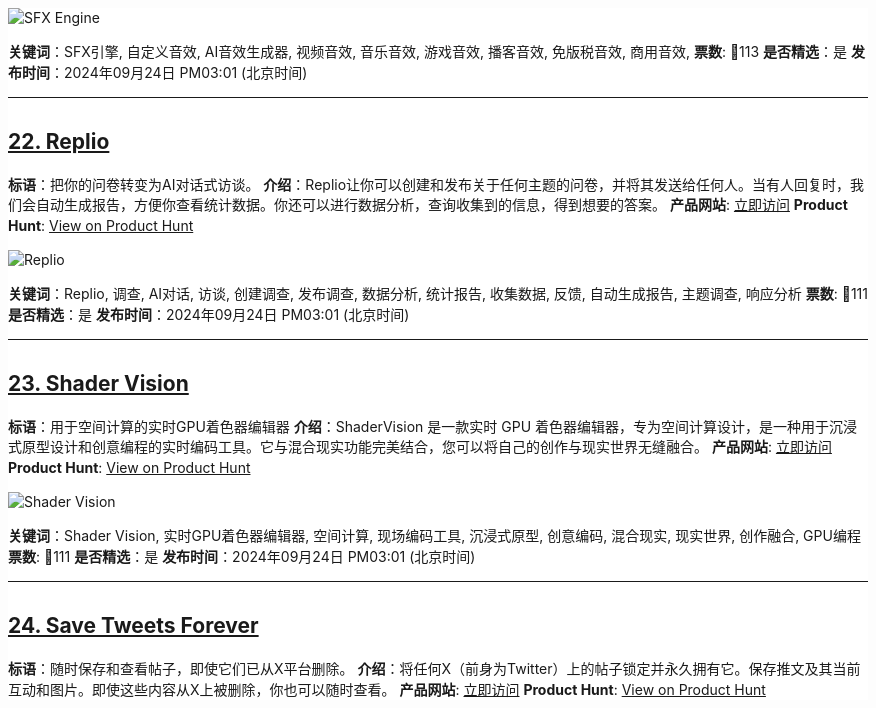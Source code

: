 ![SFX Engine](https://ph-files.imgix.net/0af42ab6-287d-430e-8486-1277b0d486a9.png?auto=format&fit=crop&frame=1&h=512&w=1024)

**关键词**：SFX引擎, 自定义音效, AI音效生成器, 视频音效, 音乐音效, 游戏音效, 播客音效, 免版税音效, 商用音效,
**票数**: 🔺113
**是否精选**：是
**发布时间**：2024年09月24日 PM03:01 (北京时间)

---

## [22. Replio](https://www.producthunt.com/posts/replio?utm_campaign=producthunt-api&utm_medium=api-v2&utm_source=Application%3A+decohack+%28ID%3A+131684%29)
**标语**：把你的问卷转变为AI对话式访谈。
**介绍**：Replio让你可以创建和发布关于任何主题的问卷，并将其发送给任何人。当有人回复时，我们会自动生成报告，方便你查看统计数据。你还可以进行数据分析，查询收集到的信息，得到想要的答案。
**产品网站**: [立即访问](https://www.producthunt.com/r/HNIJFUFJYK7T7C?utm_campaign=producthunt-api&utm_medium=api-v2&utm_source=Application%3A+decohack+%28ID%3A+131684%29)
**Product Hunt**: [View on Product Hunt](https://www.producthunt.com/posts/replio?utm_campaign=producthunt-api&utm_medium=api-v2&utm_source=Application%3A+decohack+%28ID%3A+131684%29)

![Replio](https://ph-files.imgix.net/8d9d16e7-919f-47ee-a6bb-08b1080ca6b3.png?auto=format&fit=crop&frame=1&h=512&w=1024)

**关键词**：Replio, 调查, AI对话, 访谈, 创建调查, 发布调查, 数据分析, 统计报告, 收集数据, 反馈, 自动生成报告, 主题调查, 响应分析
**票数**: 🔺111
**是否精选**：是
**发布时间**：2024年09月24日 PM03:01 (北京时间)

---

## [23. Shader Vision](https://www.producthunt.com/posts/shader-vision?utm_campaign=producthunt-api&utm_medium=api-v2&utm_source=Application%3A+decohack+%28ID%3A+131684%29)
**标语**：用于空间计算的实时GPU着色器编辑器
**介绍**：ShaderVision 是一款实时 GPU 着色器编辑器，专为空间计算设计，是一种用于沉浸式原型设计和创意编程的实时编码工具。它与混合现实功能完美结合，您可以将自己的创作与现实世界无缝融合。
**产品网站**: [立即访问](https://www.producthunt.com/r/VHSMZLUVJLBGOM?utm_campaign=producthunt-api&utm_medium=api-v2&utm_source=Application%3A+decohack+%28ID%3A+131684%29)
**Product Hunt**: [View on Product Hunt](https://www.producthunt.com/posts/shader-vision?utm_campaign=producthunt-api&utm_medium=api-v2&utm_source=Application%3A+decohack+%28ID%3A+131684%29)

![Shader Vision](https://ph-files.imgix.net/83351595-7920-4965-9c1b-6e12f9b59197.jpeg?auto=format&fit=crop&frame=1&h=512&w=1024)

**关键词**：Shader Vision, 实时GPU着色器编辑器, 空间计算, 现场编码工具, 沉浸式原型, 创意编码, 混合现实, 现实世界, 创作融合, GPU编程
**票数**: 🔺111
**是否精选**：是
**发布时间**：2024年09月24日 PM03:01 (北京时间)

---

## [24. Save Tweets Forever](https://www.producthunt.com/posts/save-tweets-forever?utm_campaign=producthunt-api&utm_medium=api-v2&utm_source=Application%3A+decohack+%28ID%3A+131684%29)
**标语**：随时保存和查看帖子，即使它们已从X平台删除。
**介绍**：将任何X（前身为Twitter）上的帖子锁定并永久拥有它。保存推文及其当前互动和图片。即使这些内容从X上被删除，你也可以随时查看。
**产品网站**: [立即访问](https://www.producthunt.com/r/XFW5IVOTENNWBW?utm_campaign=producthunt-api&utm_medium=api-v2&utm_source=Application%3A+decohack+%28ID%3A+131684%29)
**Product Hunt**: [View on Product Hunt](https://www.producthunt.com/posts/save-tweets-forever?utm_campaign=producthunt-api&utm_medium=api-v2&utm_source=Application%3A+decohack+%28ID%3A+131684%29)
